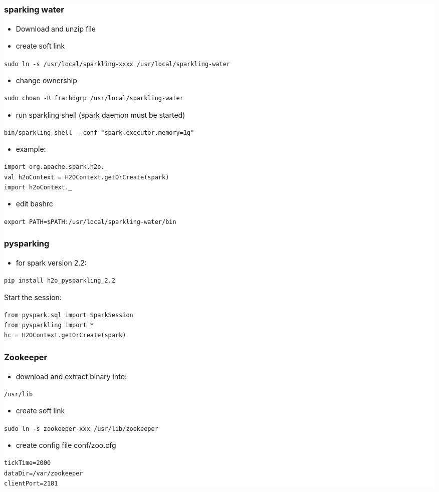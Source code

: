 ### sparking water
* Download and unzip file

* create soft link
```
sudo ln -s /usr/local/sparkling-xxxx /usr/local/sparkling-water
```

* change ownership
```
sudo chown -R fra:hdgrp /usr/local/sparkling-water
```

* run sparkling shell (spark daemon must be started)
```
bin/sparkling-shell --conf "spark.executor.memory=1g"
```

* example:
```
import org.apache.spark.h2o._
val h2oContext = H2OContext.getOrCreate(spark)
import h2oContext._
```

* edit bashrc
```
export PATH=$PATH:/usr/local/sparkling-water/bin
```

### pysparking
* for spark version 2.2:
```
pip install h2o_pysparkling_2.2
```
Start the session:
```
from pyspark.sql import SparkSession
from pysparkling import *
hc = H2OContext.getOrCreate(spark)
```

### Zookeeper
* download and extract binary into:
```
/usr/lib
```

* create soft link
```
sudo ln -s zookeeper-xxx /usr/lib/zookeeper
```

* create config file conf/zoo.cfg
```
tickTime=2000
dataDir=/var/zookeeper
clientPort=2181
```
